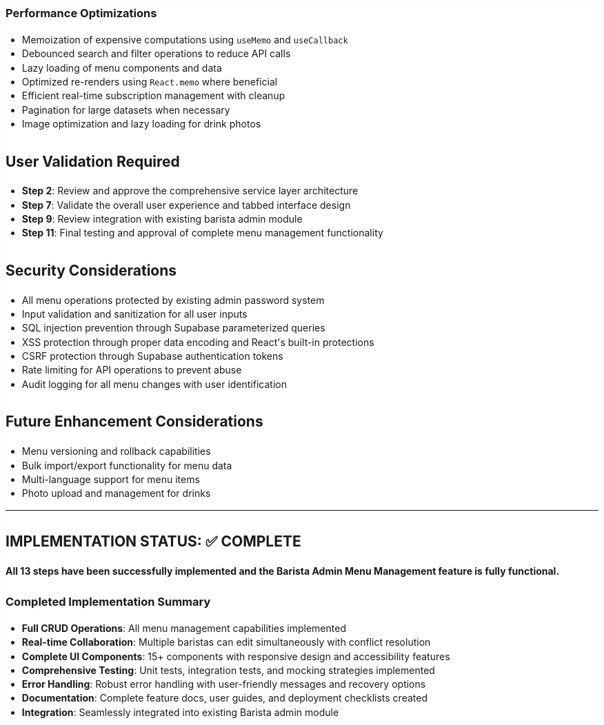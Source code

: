 ### Performance Optimizations

- Memoization of expensive computations using `useMemo` and `useCallback`
- Debounced search and filter operations to reduce API calls
- Lazy loading of menu components and data
- Optimized re-renders using `React.memo` where beneficial
- Efficient real-time subscription management with cleanup
- Pagination for large datasets when necessary
- Image optimization and lazy loading for drink photos

## User Validation Required

- **Step 2**: Review and approve the comprehensive service layer architecture
- **Step 7**: Validate the overall user experience and tabbed interface design
- **Step 9**: Review integration with existing barista admin module
- **Step 11**: Final testing and approval of complete menu management functionality

## Security Considerations

- All menu operations protected by existing admin password system
- Input validation and sanitization for all user inputs
- SQL injection prevention through Supabase parameterized queries
- XSS protection through proper data encoding and React's built-in protections
- CSRF protection through Supabase authentication tokens
- Rate limiting for API operations to prevent abuse
- Audit logging for all menu changes with user identification

## Future Enhancement Considerations

- Menu versioning and rollback capabilities
- Bulk import/export functionality for menu data
- Multi-language support for menu items
- Photo upload and management for drinks

---

## IMPLEMENTATION STATUS: ✅ COMPLETE

**All 13 steps have been successfully implemented and the Barista Admin Menu Management feature is fully functional.**

### Completed Implementation Summary

- **Full CRUD Operations**: All menu management capabilities implemented
- **Real-time Collaboration**: Multiple baristas can edit simultaneously with conflict resolution
- **Complete UI Components**: 15+ components with responsive design and accessibility features
- **Comprehensive Testing**: Unit tests, integration tests, and mocking strategies implemented
- **Error Handling**: Robust error handling with user-friendly messages and recovery options
- **Documentation**: Complete feature docs, user guides, and deployment checklists created
- **Integration**: Seamlessly integrated into existing Barista admin module

